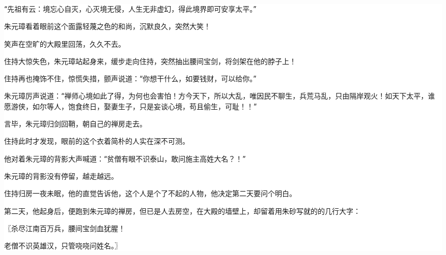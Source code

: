 “先祖有云：境忘心自灭，心灭境无侵，人生无非虚幻，得此境界即可安享太平。”

朱元璋看着眼前这个面露轻蔑之色的和尚，沉默良久，突然大笑！

笑声在空旷的大殿里回荡，久久不去。

住持大惊失色，朱元璋站起身来，缓步走向住持，突然抽出腰间宝剑，将剑架在他的脖子上！

住持再也掩饰不住，惊慌失措，颤声说道：“你想干什么，如要钱财，可以给你。”

朱元璋厉声说道：“禅师心境如此了得，为何也会害怕！方今天下，所以大乱，唯因民不聊生，兵荒马乱，只由隔岸观火！如天下太平，谁愿游侠，如尔等人，饱食终日，娶妻生子，只是妄谈心境，苟且偷生，可耻！！”

言毕，朱元璋归剑回鞘，朝自己的禅房走去。

住持此时才发现，眼前的这个衣着简朴的人实在深不可测。

他对着朱元璋的背影大声喊道：“贫僧有眼不识泰山，敢问施主高姓大名？！”

朱元璋的背影没有停留，越走越远。

住持归房一夜未眠，他的直觉告诉他，这个人是个了不起的人物，他决定第二天要问个明白。

第二天，他起身后，便跑到朱元璋的禅房，但已是人去房空，在大殿的墙壁上，却留着用朱砂写就的的几行大字：

〖杀尽江南百万兵，腰间宝剑血犹腥！

老僧不识英雄汉，只管哓哓问姓名。〗